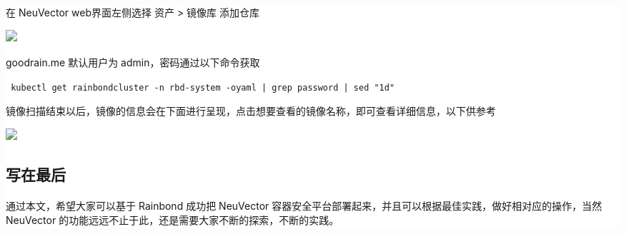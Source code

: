 在 NeuVector  web界面左侧选择 资产 >  镜像库 添加仓库

![](https://static.goodrain.com/wechat/neuvector/11.png)

goodrain.me 默认用户为 admin，密码通过以下命令获取

```shell
 kubectl get rainbondcluster -n rbd-system -oyaml | grep password | sed "1d"
```

镜像扫描结束以后，镜像的信息会在下面进行呈现，点击想要查看的镜像名称，即可查看详细信息，以下供参考

![](https://static.goodrain.com/wechat/neuvector/12.png)

## 写在最后

通过本文，希望大家可以基于 Rainbond 成功把 NeuVector 容器安全平台部署起来，并且可以根据最佳实践，做好相对应的操作，当然NeuVector 的功能远远不止于此，还是需要大家不断的探索，不断的实践。

